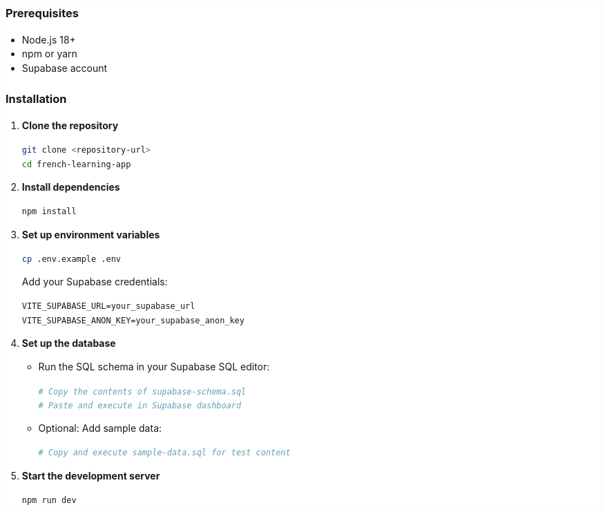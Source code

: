 ### Prerequisites

- Node.js 18+
- npm or yarn
- Supabase account

### Installation

1. **Clone the repository**

   ```bash
   git clone <repository-url>
   cd french-learning-app
   ```

2. **Install dependencies**

   ```bash
   npm install
   ```

3. **Set up environment variables**

   ```bash
   cp .env.example .env
   ```

   Add your Supabase credentials:

   ```env
   VITE_SUPABASE_URL=your_supabase_url
   VITE_SUPABASE_ANON_KEY=your_supabase_anon_key
   ```

4. **Set up the database**

   - Run the SQL schema in your Supabase SQL editor:

     ```bash
     # Copy the contents of supabase-schema.sql
     # Paste and execute in Supabase dashboard
     ```

   - Optional: Add sample data:
     ```bash
     # Copy and execute sample-data.sql for test content
     ```

5. **Start the development server**

   ```bash
   npm run dev
   ```
